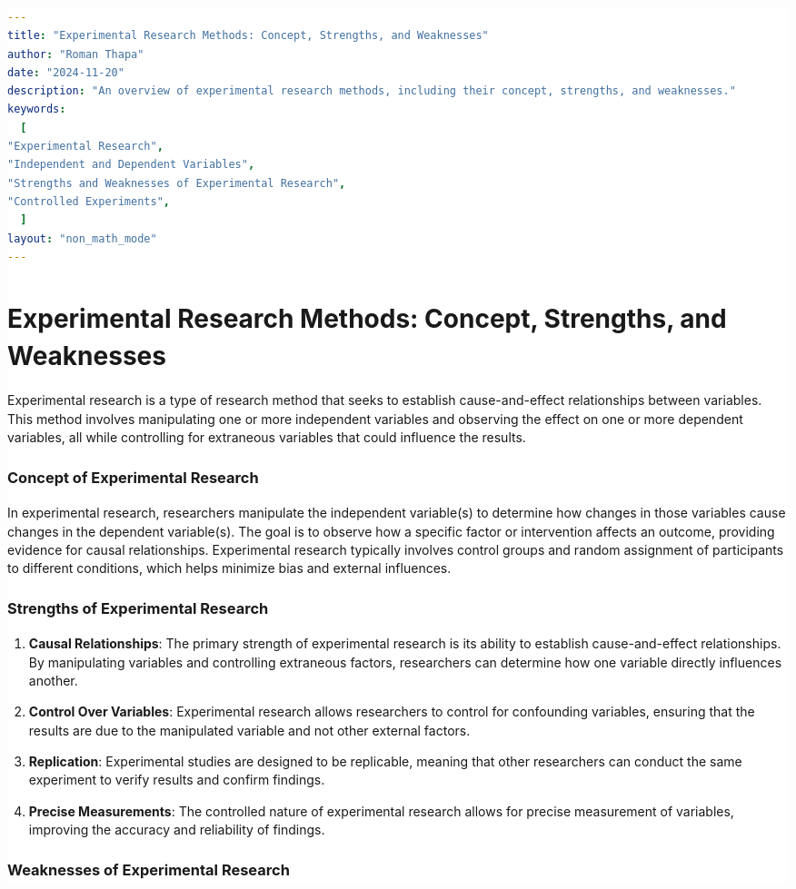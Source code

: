 ```yaml
---
title: "Experimental Research Methods: Concept, Strengths, and Weaknesses"
author: "Roman Thapa"
date: "2024-11-20"
description: "An overview of experimental research methods, including their concept, strengths, and weaknesses."
keywords:
  [
"Experimental Research",
"Independent and Dependent Variables",
"Strengths and Weaknesses of Experimental Research",
"Controlled Experiments",
  ]
layout: "non_math_mode"
---
```


# Experimental Research Methods: Concept, Strengths, and Weaknesses

Experimental research is a type of research method that seeks to establish cause-and-effect relationships between variables. This method involves manipulating one or more independent variables and observing the effect on one or more dependent variables, all while controlling for extraneous variables that could influence the results.

### Concept of Experimental Research

In experimental research, researchers manipulate the independent variable(s) to determine how changes in those variables cause changes in the dependent variable(s). The goal is to observe how a specific factor or intervention affects an outcome, providing evidence for causal relationships. Experimental research typically involves control groups and random assignment of participants to different conditions, which helps minimize bias and external influences.

### Strengths of Experimental Research

1. **Causal Relationships**: The primary strength of experimental research is its ability to establish cause-and-effect relationships. By manipulating variables and controlling extraneous factors, researchers can determine how one variable directly influences another.

2. **Control Over Variables**: Experimental research allows researchers to control for confounding variables, ensuring that the results are due to the manipulated variable and not other external factors.

3. **Replication**: Experimental studies are designed to be replicable, meaning that other researchers can conduct the same experiment to verify results and confirm findings.

4. **Precise Measurements**: The controlled nature of experimental research allows for precise measurement of variables, improving the accuracy and reliability of findings.

### Weaknesses of Experimental Research
